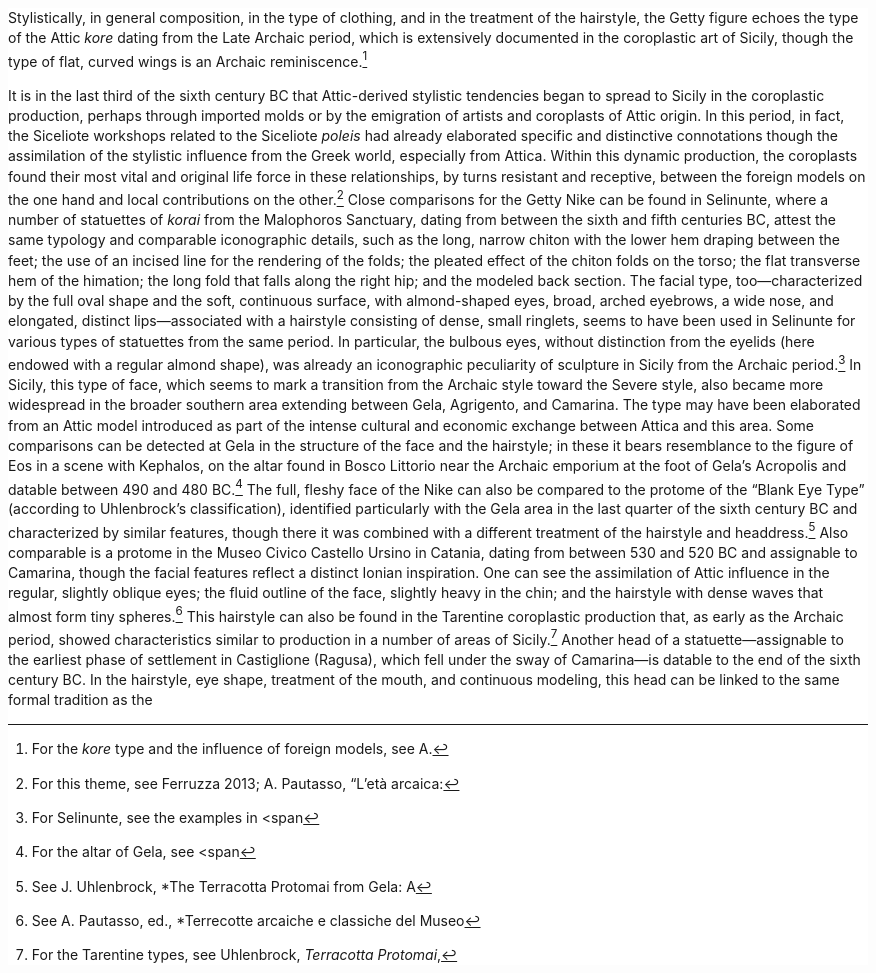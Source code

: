 Stylistically, in general composition, in the type of clothing, and in
the treatment of the hairstyle, the Getty figure echoes the type of the
Attic *kore* dating from the Late Archaic period, which is extensively
documented in the coroplastic art of Sicily, though the type of flat,
curved wings is an Archaic reminiscence.[^26]

It is in the last third of the sixth century BC that Attic-derived
stylistic tendencies began to spread to Sicily in the coroplastic
production, perhaps through imported molds or by the emigration of
artists and coroplasts of Attic origin. In this period, in fact, the
Siceliote workshops related to the Siceliote *poleis* had already
elaborated specific and distinctive connotations though the assimilation
of the stylistic influence from the Greek world, especially from Attica.
Within this dynamic production, the coroplasts found their most vital
and original life force in these relationships, by turns resistant and
receptive, between the foreign models on the one hand and local
contributions on the other.[^27] Close comparisons for the Getty Nike
can be found in Selinunte, where a number of statuettes of *korai* from
the Malophoros Sanctuary, dating from between the sixth and fifth
centuries <span class="smcaps">BC</span>, attest the
same typology and comparable iconographic details, such as the long,
narrow chiton with the lower hem draping between the feet; the use of an
incised line for the rendering of the folds; the pleated effect of the
chiton folds on the torso; the flat transverse hem of the himation; the
long fold that falls along the right hip; and the modeled back section.
The facial type, too—characterized by the full oval shape and the soft,
continuous surface, with almond-shaped eyes, broad, arched eyebrows, a
wide nose, and elongated, distinct lips—associated with a hairstyle
consisting of dense, small ringlets, seems to have been used in
Selinunte for various types of statuettes from the same period. In
particular, the bulbous eyes, without distinction from the eyelids (here
endowed with a regular almond shape), was already an iconographic
peculiarity of sculpture in Sicily from the Archaic period.[^28] In
Sicily, this type of face, which seems to mark a transition from the
Archaic style toward the Severe style, also became more widespread in
the broader southern area extending between Gela, Agrigento, and
Camarina. The type may have been elaborated from an Attic model
introduced as part of the intense cultural and economic exchange between
Attica and this area. Some comparisons can be detected at Gela in the
structure of the face and the hairstyle; in these it bears resemblance
to the figure of Eos in a scene with Kephalos, on the altar found in
Bosco Littorio near the Archaic emporium at the foot of Gela’s Acropolis
and datable between 490 and 480 <span
class="smcaps">BC.</span>[^29] The full, fleshy face
of the Nike can also be compared to the protome of the “Blank Eye Type”
(according to Uhlenbrock’s classification), identified particularly with
the Gela area in the last quarter of the sixth century <span
class="smcaps">BC</span> and characterized by similar
features, though there it was combined with a different treatment of the
hairstyle and headdress.[^30] Also comparable is a protome in the Museo
Civico Castello Ursino in Catania, dating from between 530 and 520 <span
class="smcaps">BC</span> and assignable to Camarina,
though the facial features reflect a distinct Ionian inspiration. One
can see the assimilation of Attic influence in the regular, slightly
oblique eyes; the fluid outline of the face, slightly heavy in the chin;
and the hairstyle with dense waves that almost form tiny spheres.[^31]
This hairstyle can also be found in the Tarentine coroplastic production
that, as early as the Archaic period, showed characteristics similar to
production in a number of areas of Sicily.[^32] Another head of a
statuette—assignable to the earliest phase of settlement in Castiglione
(Ragusa), which fell under the sway of Camarina—is datable to the end of
the sixth century <span class="smcaps">BC.</span> In
the hairstyle, eye shape, treatment of the mouth, and continuous
modeling, this head can be linked to the same formal tradition as the

[^1]: According to analysis by the Getty’s Antiquities Conservation
[^2]: On the use of polychromy in statuary and the coroplastic art, see
[^3]: On the iconography of Nike, see A. Moustaka, A. Goulaki-Voutira,
[^4]: On the significance, use, and typologies of *thymiateria* in
[^5]: For the association of the figure of Nike with the typology of the
[^6]: For Delphi, see <span
[^7]: In this connection, A. Naso, “Materiali etruschi e italici
[^8]: This candelabrum is without a documented findspot and has been
[^9]: See Zaccagnino 1998, pp. 49–50, 83–84, and p. 78 for a type that
[^10]: For other comparisons with terracotta caryatid *thymiateria*
[^11]: See P. Orlandini, “Kore fittile dall’Acropoli di Gela,” *ArchCl*
[^12]: <span class="smcaps">Gabrici</span> 1927, pl.
[^13]: See <span class="smcaps">Zaccagnino</span>
[^14]: <span class="smcaps">De Miro</span> 2000, p.
[^15]: <span class="smcaps">Zaccagnino</span> 1998,
[^16]: For depictions of Nike with a *thymiaterion* in the vase-painting
[^17]: Zaccagnino 1998, FE 21-22, pp. 113–14.
[^18]: The image of Nike in acroterial decorations between the sixth
[^19]: For the acroterial statues from Olympia, see A. Moustaka*,
[^20]: For the fragment of a sima from Paestum, see <span
[^21]: For the figure from the Acropolis of Gela, see B. Ferrara,
[^22]: For the coinage of Camarina, see U. Westermark and K. Jenkins,
[^23]: For the coinage of Syracuse, see A. Stazio, “Monetazione ed
[^24]: For the significance of Nike in Attic vase-painting, see F.
[^25]: See, for instance, the red-figured lekythos in which Nike, in
[^26]: For the *kore* type and the influence of foreign models, see A.
[^27]: For this theme, see Ferruzza 2013; A. Pautasso, “L’età arcaica:
[^28]: For Selinunte, see the examples in <span
[^29]: For the altar of Gela, see <span
[^30]: See J. Uhlenbrock, *The Terracotta Protomai from Gela: A
[^31]: See A. Pautasso, ed., *Terrecotte arcaiche e classiche del Museo
[^32]: For the Tarentine types, see Uhlenbrock, *Terracotta Protomai*,
[^33]: See A. Di Vita, “Breve rassegna degli scavi archeologici condotti
[^34]: Among the numerous comparable pieces coming from Agrigento or
[^35]: For this theme and the relation between terracotta production in
[^36]: See M. S. Brouskari, *The Acropolis Museum: A Descriptive
[^37]: G. M. A. Richter, *Korai: Archaic Greek Maidens* (London, 1968),
[^38]: It is significant, in fact, that in the coroplastic production of
[^39]: Most of the finds of *thymiateria* seem to point to votive